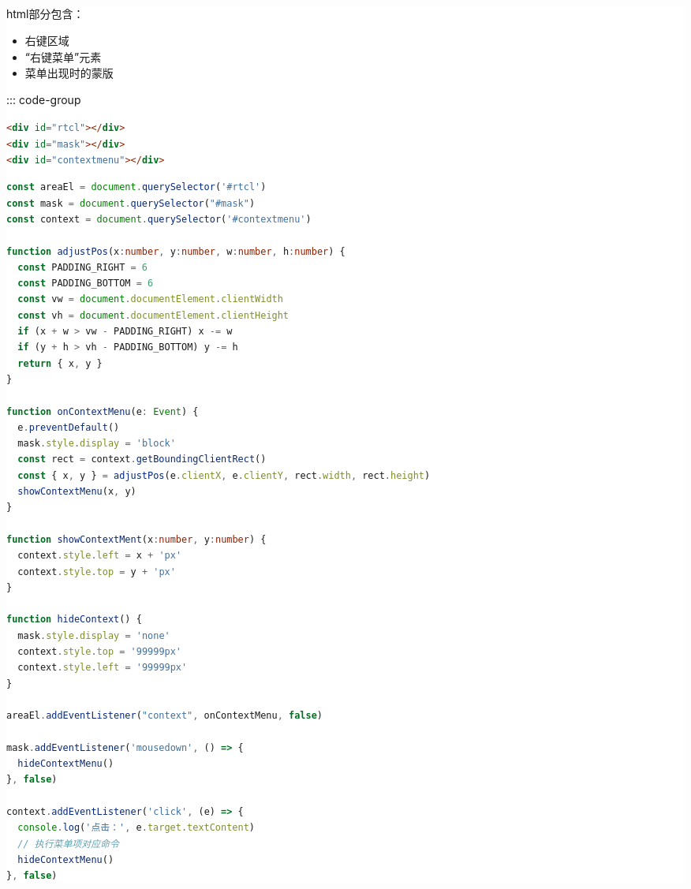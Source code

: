 html部分包含：

- 右键区域
- “右键菜单”元素
- 菜单出现时的蒙版



::: code-group

```html [index.html]
<div id="rtcl"></div>
<div id="mask"></div>
<div id="contextmenu"></div>
```

```ts [index.ts]
const areaEl = document.querySelector('#rtcl')
const mask = document.querySelector("#mask")
const context = document.querySelector('#contextmenu')

function adjustPos(x:number, y:number, w:number, h:number) {
  const PADDING_RIGHT = 6
  const PADDING_BOTTOM = 6
  const vw = document.documentElement.clientWidth
  const vh = document.documentElement.clientHeight
  if (x + w > vw - PADDING_RIGHT) x -= w
  if (y + h > vh - PADDING_BOTTOM) y -= h
  return { x, y }
}

function onContextMenu(e: Event) {
  e.preventDefault()
  mask.style.display = 'block'
  const rect = context.getBoundingClientRect()
  const { x, y } = adjustPos(e.clientX, e.clientY, rect.width, rect.height)
  showContextMenu(x, y)
}

function showContextMent(x:number, y:number) {
  context.style.left = x + 'px'
  context.style.top = y + 'px'
}

function hideContext() {
  mask.style.display = 'none'
  context.style.top = '99999px'
  context.style.left = '99999px'
}

areaEl.addEventListener("context", onContextMenu, false)

mask.addEventListener('mousedown', () => {
  hideContextMenu()
}, false)

context.addEventListener('click', (e) => {
  console.log('点击：', e.target.textContent)
  // 执行菜单项对应命令
  hideContextMenu()
}, false)
```
